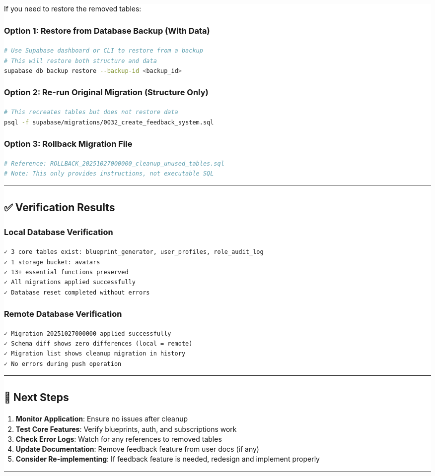 If you need to restore the removed tables:

### Option 1: Restore from Database Backup (With Data)
```bash
# Use Supabase dashboard or CLI to restore from a backup
# This will restore both structure and data
supabase db backup restore --backup-id <backup_id>
```

### Option 2: Re-run Original Migration (Structure Only)
```bash
# This recreates tables but does not restore data
psql -f supabase/migrations/0032_create_feedback_system.sql
```

### Option 3: Rollback Migration File
```bash
# Reference: ROLLBACK_20251027000000_cleanup_unused_tables.sql
# Note: This only provides instructions, not executable SQL
```

---

## ✅ Verification Results

### Local Database Verification
```
✓ 3 core tables exist: blueprint_generator, user_profiles, role_audit_log
✓ 1 storage bucket: avatars
✓ 13+ essential functions preserved
✓ All migrations applied successfully
✓ Database reset completed without errors
```

### Remote Database Verification
```
✓ Migration 20251027000000 applied successfully
✓ Schema diff shows zero differences (local = remote)
✓ Migration list shows cleanup migration in history
✓ No errors during push operation
```

---

## 🚀 Next Steps

1. **Monitor Application**: Ensure no issues after cleanup
2. **Test Core Features**: Verify blueprints, auth, and subscriptions work
3. **Check Error Logs**: Watch for any references to removed tables
4. **Update Documentation**: Remove feedback feature from user docs (if any)
5. **Consider Re-implementing**: If feedback feature is needed, redesign and implement properly

---